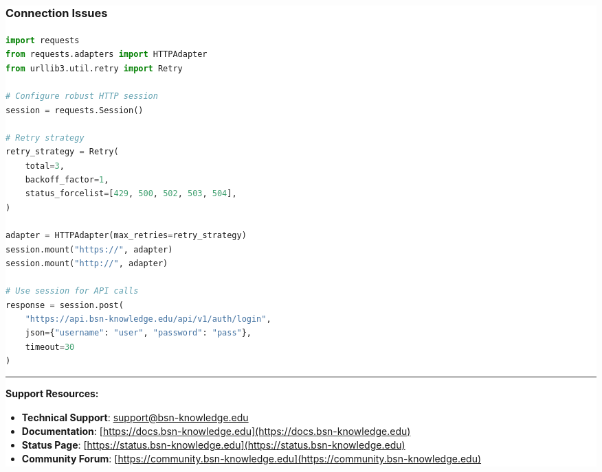 ### Connection Issues

```python
import requests
from requests.adapters import HTTPAdapter
from urllib3.util.retry import Retry

# Configure robust HTTP session
session = requests.Session()

# Retry strategy
retry_strategy = Retry(
    total=3,
    backoff_factor=1,
    status_forcelist=[429, 500, 502, 503, 504],
)

adapter = HTTPAdapter(max_retries=retry_strategy)
session.mount("https://", adapter)
session.mount("http://", adapter)

# Use session for API calls
response = session.post(
    "https://api.bsn-knowledge.edu/api/v1/auth/login",
    json={"username": "user", "password": "pass"},
    timeout=30
)
```

---

**Support Resources:**
- **Technical Support**: support@bsn-knowledge.edu
- **Documentation**: [https://docs.bsn-knowledge.edu](https://docs.bsn-knowledge.edu)
- **Status Page**: [https://status.bsn-knowledge.edu](https://status.bsn-knowledge.edu)
- **Community Forum**: [https://community.bsn-knowledge.edu](https://community.bsn-knowledge.edu)
